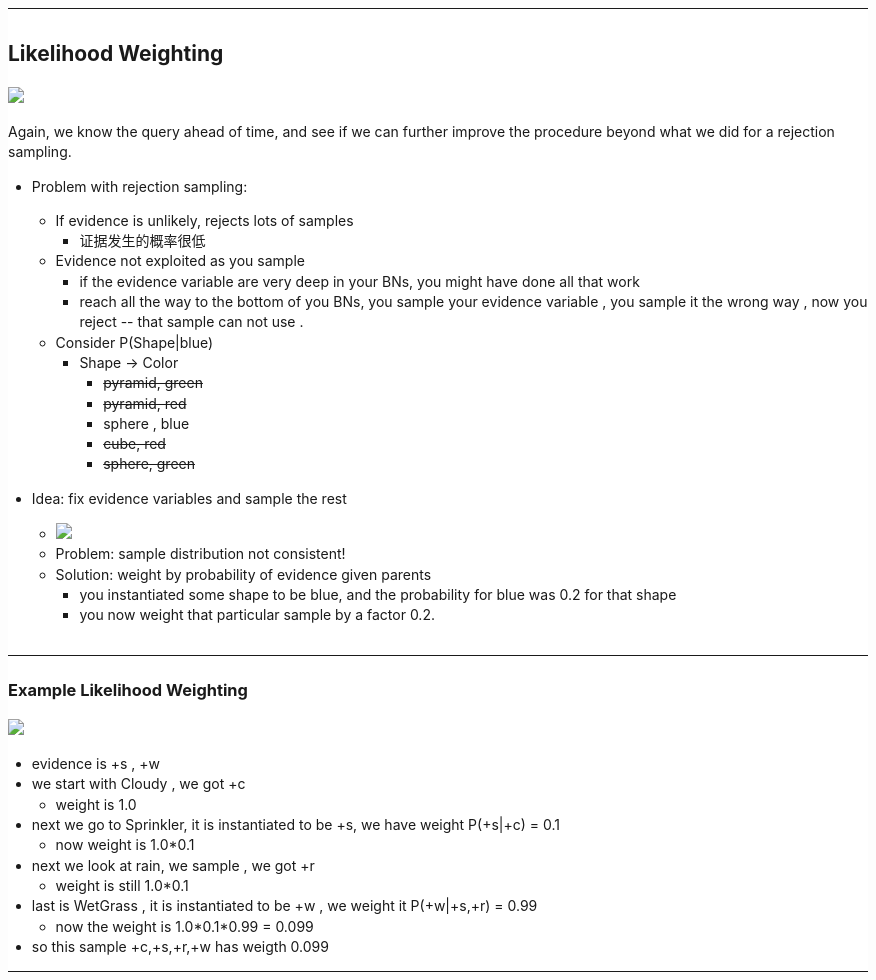 
<h2 id="6e0d79ed12bd0076ebad0fc27629611e"></h2>

-----

## Likelihood Weighting

![](../imgs/cs188_BNs_Sampling_LW.png)

Again, we know the query ahead of time, and see if we can further improve the procedure beyond what we did for a rejection sampling. 
 
 - Problem with rejection sampling:
    - If evidence is unlikely, rejects lots of samples
        - 证据发生的概率很低
    - Evidence not exploited as you sample
        - if the evidence variable are very deep in your BNs, you might have done all that work 
        - reach all the way to the bottom of you BNs, you sample your evidence variable , you sample it the wrong way , now you reject -- that sample can not use . 
    - Consider P(Shape|blue)
        - Shape → Color
            - ~~pyramid, green~~
            - ~~pyramid, red~~
            - sphere , blue
            - ~~cube, red~~
            - ~~sphere, green~~ 

 - Idea: fix evidence variables and sample the rest
    - ![](../imgs/cs188_BNs_Sampling_LW_fix_evidence.png)
    - Problem: sample distribution not consistent!
    - Solution: weight by probability of evidence given parents
        - you instantiated some shape to be blue, and the probability for blue was 0.2 for that shape 
        - you now weight that particular sample by a factor 0.2. 

<h2 id="3eb57101576ca6e2a3251b14ff38ce8f"></h2>

-----

### Example Likelihood Weighting

![](../imgs/cs188_BNs_Sampling_LW_example.png)

 - evidence is +s , +w
 - we start with Cloudy , we got +c 
    - weight is 1.0
 - next we go to Sprinkler,  it is instantiated to be +s, we have weight P(+s|+c) = 0.1 
    - now weight is 1.0\*0.1 
 - next we look at rain, we sample , we got +r 
    - weight is still 1.0\*0.1  
 - last is WetGrass , it is instantiated to be +w , we weight it P(+w|+s,+r) = 0.99
    - now the weight is 1.0\*0.1\*0.99 = 0.099
 - so this sample +c,+s,+r,+w has weigth 0.099

---